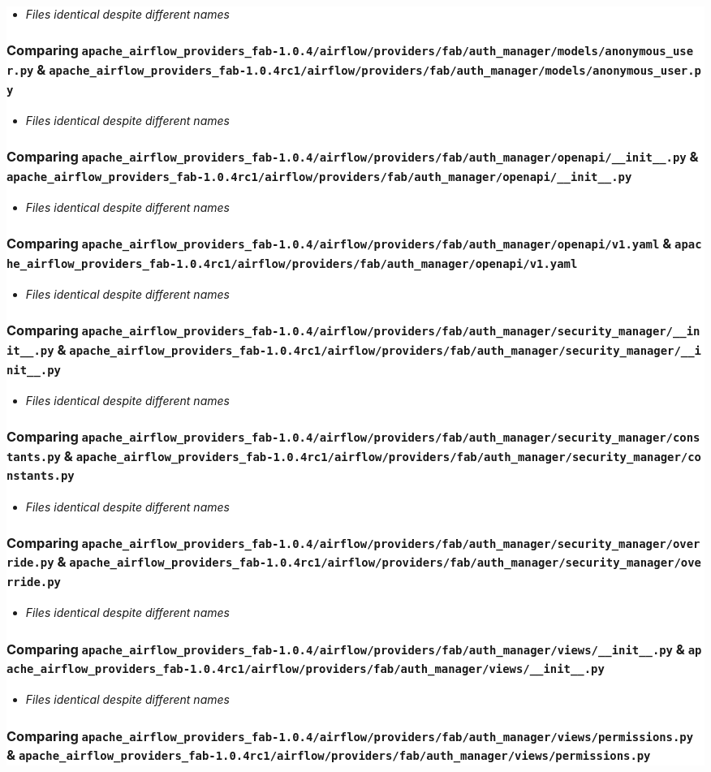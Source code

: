  * *Files identical despite different names*

### Comparing `apache_airflow_providers_fab-1.0.4/airflow/providers/fab/auth_manager/models/anonymous_user.py` & `apache_airflow_providers_fab-1.0.4rc1/airflow/providers/fab/auth_manager/models/anonymous_user.py`

 * *Files identical despite different names*

### Comparing `apache_airflow_providers_fab-1.0.4/airflow/providers/fab/auth_manager/openapi/__init__.py` & `apache_airflow_providers_fab-1.0.4rc1/airflow/providers/fab/auth_manager/openapi/__init__.py`

 * *Files identical despite different names*

### Comparing `apache_airflow_providers_fab-1.0.4/airflow/providers/fab/auth_manager/openapi/v1.yaml` & `apache_airflow_providers_fab-1.0.4rc1/airflow/providers/fab/auth_manager/openapi/v1.yaml`

 * *Files identical despite different names*

### Comparing `apache_airflow_providers_fab-1.0.4/airflow/providers/fab/auth_manager/security_manager/__init__.py` & `apache_airflow_providers_fab-1.0.4rc1/airflow/providers/fab/auth_manager/security_manager/__init__.py`

 * *Files identical despite different names*

### Comparing `apache_airflow_providers_fab-1.0.4/airflow/providers/fab/auth_manager/security_manager/constants.py` & `apache_airflow_providers_fab-1.0.4rc1/airflow/providers/fab/auth_manager/security_manager/constants.py`

 * *Files identical despite different names*

### Comparing `apache_airflow_providers_fab-1.0.4/airflow/providers/fab/auth_manager/security_manager/override.py` & `apache_airflow_providers_fab-1.0.4rc1/airflow/providers/fab/auth_manager/security_manager/override.py`

 * *Files identical despite different names*

### Comparing `apache_airflow_providers_fab-1.0.4/airflow/providers/fab/auth_manager/views/__init__.py` & `apache_airflow_providers_fab-1.0.4rc1/airflow/providers/fab/auth_manager/views/__init__.py`

 * *Files identical despite different names*

### Comparing `apache_airflow_providers_fab-1.0.4/airflow/providers/fab/auth_manager/views/permissions.py` & `apache_airflow_providers_fab-1.0.4rc1/airflow/providers/fab/auth_manager/views/permissions.py`
